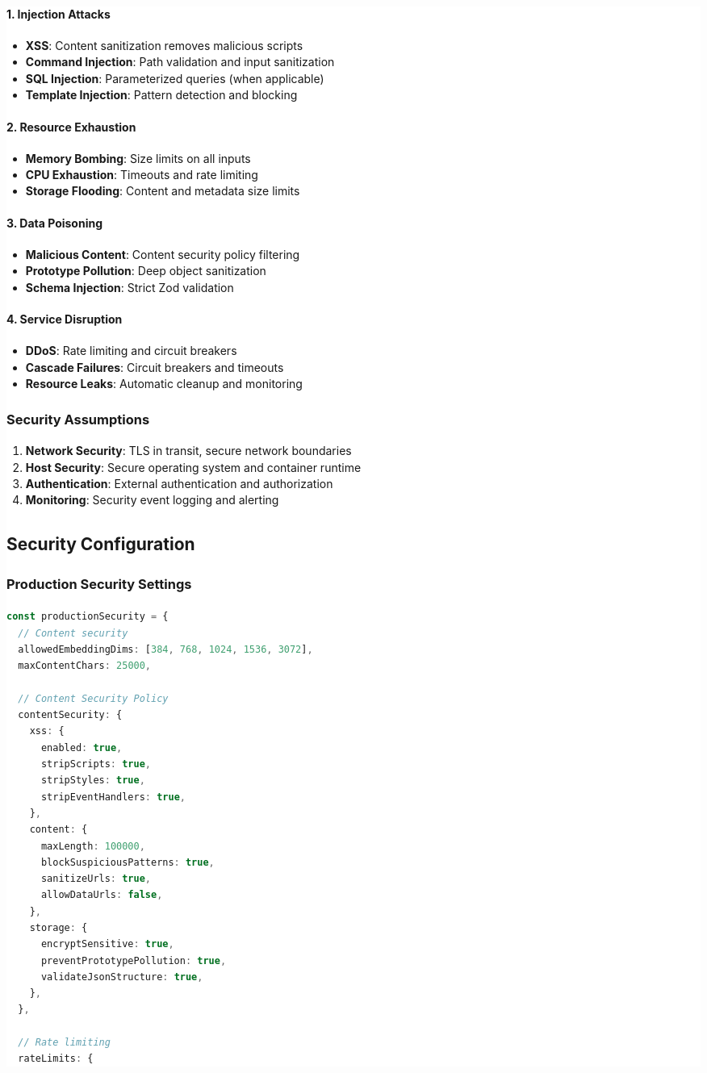 #### 1. Injection Attacks

- **XSS**: Content sanitization removes malicious scripts
- **Command Injection**: Path validation and input sanitization
- **SQL Injection**: Parameterized queries (when applicable)
- **Template Injection**: Pattern detection and blocking

#### 2. Resource Exhaustion

- **Memory Bombing**: Size limits on all inputs
- **CPU Exhaustion**: Timeouts and rate limiting
- **Storage Flooding**: Content and metadata size limits

#### 3. Data Poisoning

- **Malicious Content**: Content security policy filtering
- **Prototype Pollution**: Deep object sanitization
- **Schema Injection**: Strict Zod validation

#### 4. Service Disruption

- **DDoS**: Rate limiting and circuit breakers
- **Cascade Failures**: Circuit breakers and timeouts
- **Resource Leaks**: Automatic cleanup and monitoring

### Security Assumptions

1. **Network Security**: TLS in transit, secure network boundaries
2. **Host Security**: Secure operating system and container runtime
3. **Authentication**: External authentication and authorization
4. **Monitoring**: Security event logging and alerting

## Security Configuration

### Production Security Settings

```typescript
const productionSecurity = {
  // Content security
  allowedEmbeddingDims: [384, 768, 1024, 1536, 3072],
  maxContentChars: 25000,

  // Content Security Policy
  contentSecurity: {
    xss: {
      enabled: true,
      stripScripts: true,
      stripStyles: true,
      stripEventHandlers: true,
    },
    content: {
      maxLength: 100000,
      blockSuspiciousPatterns: true,
      sanitizeUrls: true,
      allowDataUrls: false,
    },
    storage: {
      encryptSensitive: true,
      preventPrototypePollution: true,
      validateJsonStructure: true,
    },
  },

  // Rate limiting
  rateLimits: {
```